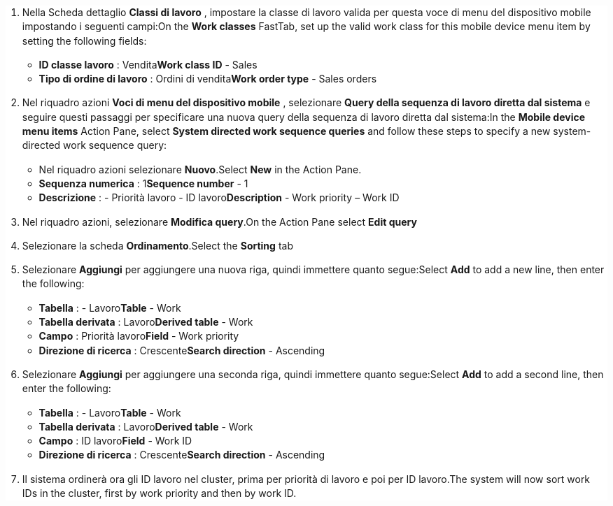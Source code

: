 1. <span data-ttu-id="ea1d0-177">Nella Scheda dettaglio **Classi di lavoro** , impostare la classe di lavoro valida per questa voce di menu del dispositivo mobile impostando i seguenti campi:</span><span class="sxs-lookup"><span data-stu-id="ea1d0-177">On the **Work classes** FastTab, set up the valid work class for this mobile device menu item by setting the following fields:</span></span>
    - <span data-ttu-id="ea1d0-178">**ID classe lavoro** : Vendita</span><span class="sxs-lookup"><span data-stu-id="ea1d0-178">**Work class ID** - Sales</span></span>
    - <span data-ttu-id="ea1d0-179">**Tipo di ordine di lavoro** : Ordini di vendita</span><span class="sxs-lookup"><span data-stu-id="ea1d0-179">**Work order type** - Sales orders</span></span>

1. <span data-ttu-id="ea1d0-180">Nel riquadro azioni **Voci di menu del dispositivo mobile** , selezionare **Query della sequenza di lavoro diretta dal sistema** e seguire questi passaggi per specificare una nuova query della sequenza di lavoro diretta dal sistema:</span><span class="sxs-lookup"><span data-stu-id="ea1d0-180">In the **Mobile device menu items** Action Pane, select **System directed work sequence queries** and follow these steps to specify a new system-directed work sequence query:</span></span>
    - <span data-ttu-id="ea1d0-181">Nel riquadro azioni selezionare **Nuovo**.</span><span class="sxs-lookup"><span data-stu-id="ea1d0-181">Select **New** in the Action Pane.</span></span>
    - <span data-ttu-id="ea1d0-182">**Sequenza numerica** : 1</span><span class="sxs-lookup"><span data-stu-id="ea1d0-182">**Sequence number** - 1</span></span>
    - <span data-ttu-id="ea1d0-183">**Descrizione** : - Priorità lavoro - ID lavoro</span><span class="sxs-lookup"><span data-stu-id="ea1d0-183">**Description** - Work priority – Work ID</span></span>

1. <span data-ttu-id="ea1d0-184">Nel riquadro azioni, selezionare **Modifica query**.</span><span class="sxs-lookup"><span data-stu-id="ea1d0-184">On the Action Pane select **Edit query**</span></span>
1. <span data-ttu-id="ea1d0-185">Selezionare la scheda **Ordinamento**.</span><span class="sxs-lookup"><span data-stu-id="ea1d0-185">Select the **Sorting** tab</span></span>
1. <span data-ttu-id="ea1d0-186">Selezionare **Aggiungi** per aggiungere una nuova riga, quindi immettere quanto segue:</span><span class="sxs-lookup"><span data-stu-id="ea1d0-186">Select **Add** to add a new line, then enter the following:</span></span>
    - <span data-ttu-id="ea1d0-187">**Tabella** : - Lavoro</span><span class="sxs-lookup"><span data-stu-id="ea1d0-187">**Table** - Work</span></span>
    - <span data-ttu-id="ea1d0-188">**Tabella derivata** : Lavoro</span><span class="sxs-lookup"><span data-stu-id="ea1d0-188">**Derived table** - Work</span></span>
    - <span data-ttu-id="ea1d0-189">**Campo** : Priorità lavoro</span><span class="sxs-lookup"><span data-stu-id="ea1d0-189">**Field** - Work priority</span></span>
    - <span data-ttu-id="ea1d0-190">**Direzione di ricerca** : Crescente</span><span class="sxs-lookup"><span data-stu-id="ea1d0-190">**Search direction** - Ascending</span></span>
1. <span data-ttu-id="ea1d0-191">Selezionare **Aggiungi** per aggiungere una seconda riga, quindi immettere quanto segue:</span><span class="sxs-lookup"><span data-stu-id="ea1d0-191">Select **Add** to add a second line, then enter the following:</span></span>
    - <span data-ttu-id="ea1d0-192">**Tabella** : - Lavoro</span><span class="sxs-lookup"><span data-stu-id="ea1d0-192">**Table** - Work</span></span>
    - <span data-ttu-id="ea1d0-193">**Tabella derivata** : Lavoro</span><span class="sxs-lookup"><span data-stu-id="ea1d0-193">**Derived table** - Work</span></span>
    - <span data-ttu-id="ea1d0-194">**Campo** : ID lavoro</span><span class="sxs-lookup"><span data-stu-id="ea1d0-194">**Field** - Work ID</span></span>
    - <span data-ttu-id="ea1d0-195">**Direzione di ricerca** : Crescente</span><span class="sxs-lookup"><span data-stu-id="ea1d0-195">**Search direction** - Ascending</span></span>

1. <span data-ttu-id="ea1d0-196">Il sistema ordinerà ora gli ID lavoro nel cluster, prima per priorità di lavoro e poi per ID lavoro.</span><span class="sxs-lookup"><span data-stu-id="ea1d0-196">The system will now sort work IDs in the cluster, first by work priority and then by work ID.</span></span>
